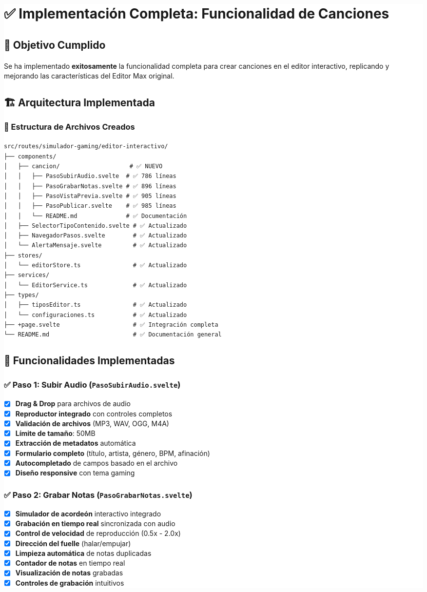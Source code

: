 # ✅ Implementación Completa: Funcionalidad de Canciones

## 🎯 Objetivo Cumplido

Se ha implementado **exitosamente** la funcionalidad completa para crear canciones en el editor interactivo, replicando y mejorando las características del Editor Max original.

## 🏗️ Arquitectura Implementada

### 📁 Estructura de Archivos Creados

```
src/routes/simulador-gaming/editor-interactivo/
├── components/
│   ├── cancion/                    # ✅ NUEVO
│   │   ├── PasoSubirAudio.svelte  # ✅ 786 líneas
│   │   ├── PasoGrabarNotas.svelte # ✅ 896 líneas
│   │   ├── PasoVistaPrevia.svelte # ✅ 905 líneas
│   │   ├── PasoPublicar.svelte    # ✅ 985 líneas
│   │   └── README.md              # ✅ Documentación
│   ├── SelectorTipoContenido.svelte # ✅ Actualizado
│   ├── NavegadorPasos.svelte        # ✅ Actualizado
│   └── AlertaMensaje.svelte         # ✅ Actualizado
├── stores/
│   └── editorStore.ts               # ✅ Actualizado
├── services/
│   └── EditorService.ts             # ✅ Actualizado
├── types/
│   ├── tiposEditor.ts               # ✅ Actualizado
│   └── configuraciones.ts           # ✅ Actualizado
├── +page.svelte                     # ✅ Integración completa
└── README.md                        # ✅ Documentación general
```

## 🎵 Funcionalidades Implementadas

### ✅ Paso 1: Subir Audio (`PasoSubirAudio.svelte`)
- [x] **Drag & Drop** para archivos de audio
- [x] **Reproductor integrado** con controles completos
- [x] **Validación de archivos** (MP3, WAV, OGG, M4A)
- [x] **Límite de tamaño**: 50MB
- [x] **Extracción de metadatos** automática
- [x] **Formulario completo** (título, artista, género, BPM, afinación)
- [x] **Autocompletado** de campos basado en el archivo
- [x] **Diseño responsive** con tema gaming

### ✅ Paso 2: Grabar Notas (`PasoGrabarNotas.svelte`)
- [x] **Simulador de acordeón** interactivo integrado
- [x] **Grabación en tiempo real** sincronizada con audio
- [x] **Control de velocidad** de reproducción (0.5x - 2.0x)
- [x] **Dirección del fuelle** (halar/empujar)
- [x] **Limpieza automática** de notas duplicadas
- [x] **Contador de notas** en tiempo real
- [x] **Visualización de notas** grabadas
- [x] **Controles de grabación** intuitivos
